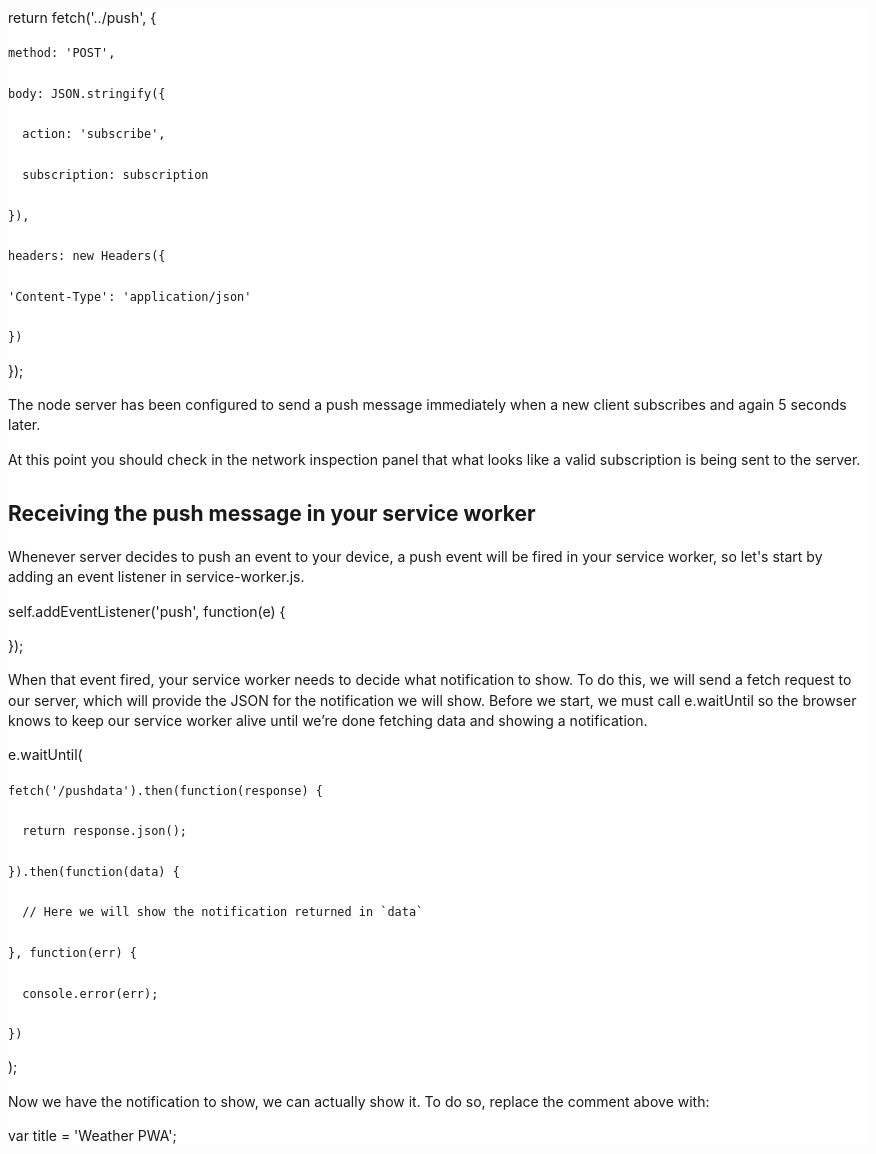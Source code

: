   return fetch('../push', {

    method: 'POST',

    body: JSON.stringify({

      action: 'subscribe',

      subscription: subscription

    }),

    headers: new Headers({

  	'Content-Type': 'application/json'

    })

  });

The node server has been configured to send a push message immediately when a new client subscribes and again 5 seconds later.

At this point you should check in the network inspection panel that what looks like a valid subscription is being sent to the server.

## Receiving the push message in your service worker

Whenever server decides to push an event to your device, a push event will be fired in your service worker, so let's start by adding an event listener in service-worker.js.

self.addEventListener('push', function(e) {

});

When that event fired, your service worker needs to decide what notification to show. To do this, we will send a fetch request to our server, which will provide the JSON for the notification we will show. Before we start, we must call e.waitUntil so the browser knows to keep our service worker alive until we’re done fetching data and showing a notification.

  e.waitUntil(

    fetch('/pushdata').then(function(response) {

      return response.json();

    }).then(function(data) {

      // Here we will show the notification returned in `data`

    }, function(err) {

      console.error(err);

    })

  );

Now we have the notification to show, we can actually show it. To do so, replace the comment above with:

  var title = 'Weather PWA';
